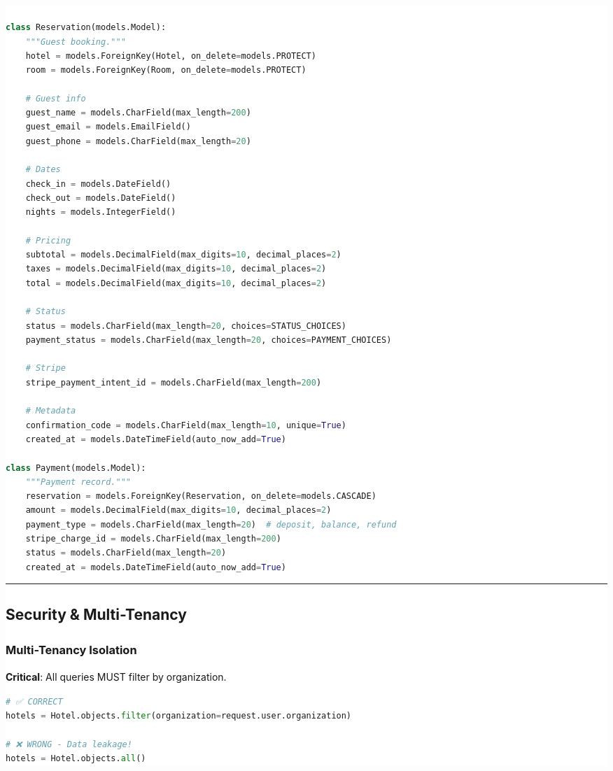 ```python

class Reservation(models.Model):
    """Guest booking."""
    hotel = models.ForeignKey(Hotel, on_delete=models.PROTECT)
    room = models.ForeignKey(Room, on_delete=models.PROTECT)

    # Guest info
    guest_name = models.CharField(max_length=200)
    guest_email = models.EmailField()
    guest_phone = models.CharField(max_length=20)

    # Dates
    check_in = models.DateField()
    check_out = models.DateField()
    nights = models.IntegerField()

    # Pricing
    subtotal = models.DecimalField(max_digits=10, decimal_places=2)
    taxes = models.DecimalField(max_digits=10, decimal_places=2)
    total = models.DecimalField(max_digits=10, decimal_places=2)

    # Status
    status = models.CharField(max_length=20, choices=STATUS_CHOICES)
    payment_status = models.CharField(max_length=20, choices=PAYMENT_CHOICES)

    # Stripe
    stripe_payment_intent_id = models.CharField(max_length=200)

    # Metadata
    confirmation_code = models.CharField(max_length=10, unique=True)
    created_at = models.DateTimeField(auto_now_add=True)

class Payment(models.Model):
    """Payment record."""
    reservation = models.ForeignKey(Reservation, on_delete=models.CASCADE)
    amount = models.DecimalField(max_digits=10, decimal_places=2)
    payment_type = models.CharField(max_length=20)  # deposit, balance, refund
    stripe_charge_id = models.CharField(max_length=200)
    status = models.CharField(max_length=20)
    created_at = models.DateTimeField(auto_now_add=True)
```

---

## Security & Multi-Tenancy

### Multi-Tenancy Isolation

**Critical**: All queries MUST filter by organization.

```python
# ✅ CORRECT
hotels = Hotel.objects.filter(organization=request.user.organization)

# ❌ WRONG - Data leakage!
hotels = Hotel.objects.all()
```
